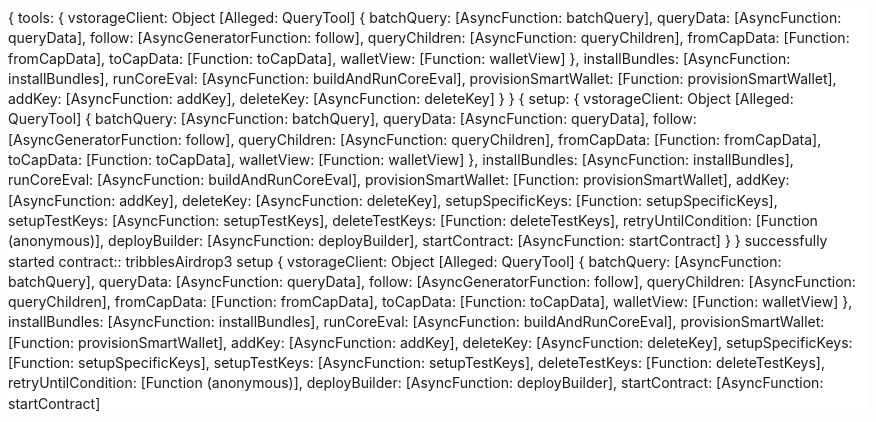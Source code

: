 {
tools: {
vstorageClient: Object [Alleged: QueryTool] {
batchQuery: [AsyncFunction: batchQuery],
queryData: [AsyncFunction: queryData],
follow: [AsyncGeneratorFunction: follow],
queryChildren: [AsyncFunction: queryChildren],
fromCapData: [Function: fromCapData],
toCapData: [Function: toCapData],
walletView: [Function: walletView]
},
installBundles: [AsyncFunction: installBundles],
runCoreEval: [AsyncFunction: buildAndRunCoreEval],
provisionSmartWallet: [Function: provisionSmartWallet],
addKey: [AsyncFunction: addKey],
deleteKey: [AsyncFunction: deleteKey]
}
}
{
setup: {
vstorageClient: Object [Alleged: QueryTool] {
batchQuery: [AsyncFunction: batchQuery],
queryData: [AsyncFunction: queryData],
follow: [AsyncGeneratorFunction: follow],
queryChildren: [AsyncFunction: queryChildren],
fromCapData: [Function: fromCapData],
toCapData: [Function: toCapData],
walletView: [Function: walletView]
},
installBundles: [AsyncFunction: installBundles],
runCoreEval: [AsyncFunction: buildAndRunCoreEval],
provisionSmartWallet: [Function: provisionSmartWallet],
addKey: [AsyncFunction: addKey],
deleteKey: [AsyncFunction: deleteKey],
setupSpecificKeys: [Function: setupSpecificKeys],
setupTestKeys: [AsyncFunction: setupTestKeys],
deleteTestKeys: [Function: deleteTestKeys],
retryUntilCondition: [Function (anonymous)],
deployBuilder: [AsyncFunction: deployBuilder],
startContract: [AsyncFunction: startContract]
}
}
successfully started contract:: tribblesAirdrop3
setup {
vstorageClient: Object [Alleged: QueryTool] {
batchQuery: [AsyncFunction: batchQuery],
queryData: [AsyncFunction: queryData],
follow: [AsyncGeneratorFunction: follow],
queryChildren: [AsyncFunction: queryChildren],
fromCapData: [Function: fromCapData],
toCapData: [Function: toCapData],
walletView: [Function: walletView]
},
installBundles: [AsyncFunction: installBundles],
runCoreEval: [AsyncFunction: buildAndRunCoreEval],
provisionSmartWallet: [Function: provisionSmartWallet],
addKey: [AsyncFunction: addKey],
deleteKey: [AsyncFunction: deleteKey],
setupSpecificKeys: [Function: setupSpecificKeys],
setupTestKeys: [AsyncFunction: setupTestKeys],
deleteTestKeys: [Function: deleteTestKeys],
retryUntilCondition: [Function (anonymous)],
deployBuilder: [AsyncFunction: deployBuilder],
startContract: [AsyncFunction: startContract]